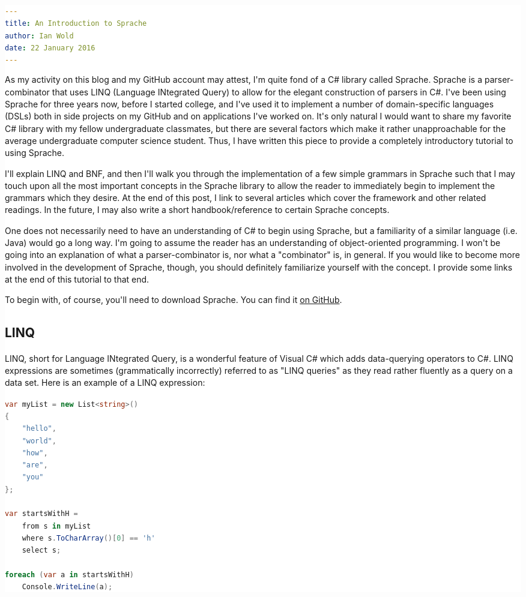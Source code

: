```yaml
---
title: An Introduction to Sprache
author: Ian Wold
date: 22 January 2016
---
```


As my activity on this blog and my GitHub account may attest, I'm quite fond of a C# library called Sprache. Sprache is a parser-combinator that uses LINQ (Language INtegrated Query) to allow for the elegant construction of parsers in C#. I've been using Sprache for three years now, before I started college, and I've used it to implement a number of domain-specific languages (DSLs) both in side projects on my GitHub and on applications I've worked on. It's only natural I would want to share my favorite C# library with my fellow undergraduate classmates, but there are several factors which make it rather unapproachable for the average undergraduate computer science student. Thus, I have written this piece to provide a completely introductory tutorial to using Sprache. 

I'll explain LINQ and BNF, and then I'll walk you through the implementation of a few simple grammars in Sprache such that I may touch upon all the most important concepts in the Sprache library to allow the reader to immediately begin to implement the grammars which they desire. At the end of this post, I link to several articles which cover the framework and other related readings. In the future, I may also write a short handbook/reference to certain Sprache concepts.

One does not necessarily need to have an understanding of C# to begin using Sprache, but a familiarity of a similar language (i.e. Java) would go a long way. I'm going to assume the reader has an understanding of object-oriented programming. I won't be going into an explanation of what a parser-combinator is, nor what a "combinator" is, in general. If you would like to become more involved in the development of Sprache, though, you should definitely familiarize yourself with the concept. I provide some links at the end of this tutorial to that end.

To begin with, of course, you'll need to download Sprache. You can find it [on GitHub](https://github.com/sprache/Sprache).

## LINQ

LINQ, short for Language INtegrated Query, is a wonderful feature of Visual C# which adds data-querying operators to C#. LINQ expressions are sometimes (grammatically incorrectly) referred to as "LINQ queries" as they read rather fluently as a query on a data set. Here is an example of a LINQ expression:

```c#
var myList = new List<string>()
{
    "hello",
    "world",
    "how",
    "are",
    "you"
};

var startsWithH =
    from s in myList
    where s.ToCharArray()[0] == 'h'
    select s;

foreach (var a in startsWithH)
	Console.WriteLine(a);
```
